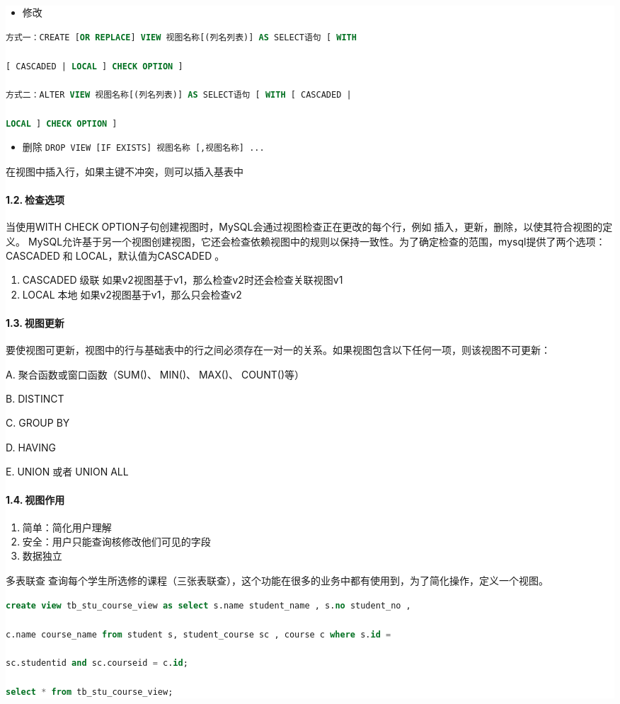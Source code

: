 - 修改

```sql
方式一：CREATE [OR REPLACE] VIEW 视图名称[(列名列表)] AS SELECT语句 [ WITH

[ CASCADED | LOCAL ] CHECK OPTION ]

方式二：ALTER VIEW 视图名称[(列名列表)] AS SELECT语句 [ WITH [ CASCADED |

LOCAL ] CHECK OPTION ]
```

- 删除
  `DROP VIEW [IF EXISTS] 视图名称 [,视图名称] ...`

在视图中插入行，如果主键不冲突，则可以插入基表中

#### 1.2. 检查选项

当使用WITH CHECK OPTION子句创建视图时，MySQL会通过视图检查正在更改的每个行，例如 插入，更新，删除，以使其符合视图的定义。 MySQL允许基于另一个视图创建视图，它还会检查依赖视图中的规则以保持一致性。为了确定检查的范围，mysql提供了两个选项： CASCADED 和 LOCAL，默认值为CASCADED 。

1. CASCADED 级联
   如果v2视图基于v1，那么检查v2时还会检查关联视图v1
2. LOCAL 本地
   如果v2视图基于v1，那么只会检查v2

#### 1.3. 视图更新

要使视图可更新，视图中的行与基础表中的行之间必须存在一对一的关系。如果视图包含以下任何一项，则该视图不可更新：

A. 聚合函数或窗口函数（SUM()、 MIN()、 MAX()、 COUNT()等）

B. DISTINCT

C. GROUP BY

D. HAVING

E. UNION 或者 UNION ALL

#### 1.4. 视图作用

1. 简单：简化用户理解
2. 安全：用户只能查询核修改他们可见的字段
3. 数据独立

多表联查
查询每个学生所选修的课程（三张表联查），这个功能在很多的业务中都有使用到，为了简化操作，定义一个视图。

```sql
create view tb_stu_course_view as select s.name student_name , s.no student_no ,

c.name course_name from student s, student_course sc , course c where s.id =

sc.studentid and sc.courseid = c.id;

select * from tb_stu_course_view;
```
